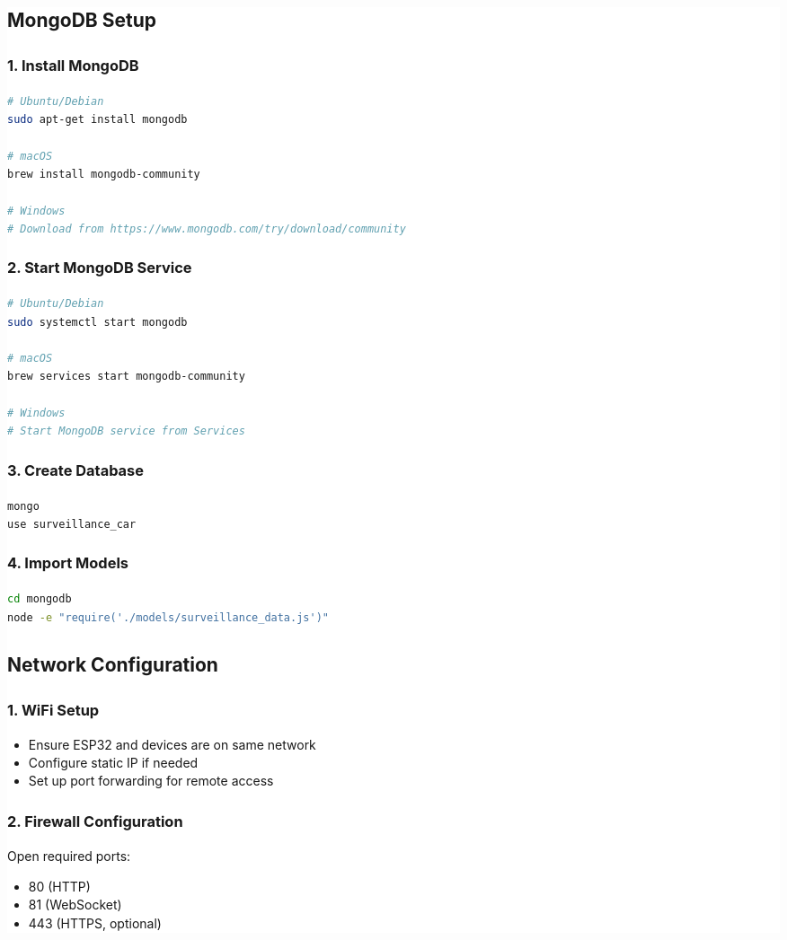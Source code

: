## MongoDB Setup

### 1. Install MongoDB
```bash
# Ubuntu/Debian
sudo apt-get install mongodb

# macOS
brew install mongodb-community

# Windows
# Download from https://www.mongodb.com/try/download/community
```

### 2. Start MongoDB Service
```bash
# Ubuntu/Debian
sudo systemctl start mongodb

# macOS
brew services start mongodb-community

# Windows
# Start MongoDB service from Services
```

### 3. Create Database
```bash
mongo
use surveillance_car
```

### 4. Import Models
```bash
cd mongodb
node -e "require('./models/surveillance_data.js')"
```

## Network Configuration

### 1. WiFi Setup
- Ensure ESP32 and devices are on same network
- Configure static IP if needed
- Set up port forwarding for remote access

### 2. Firewall Configuration
Open required ports:
- 80 (HTTP)
- 81 (WebSocket)
- 443 (HTTPS, optional)
